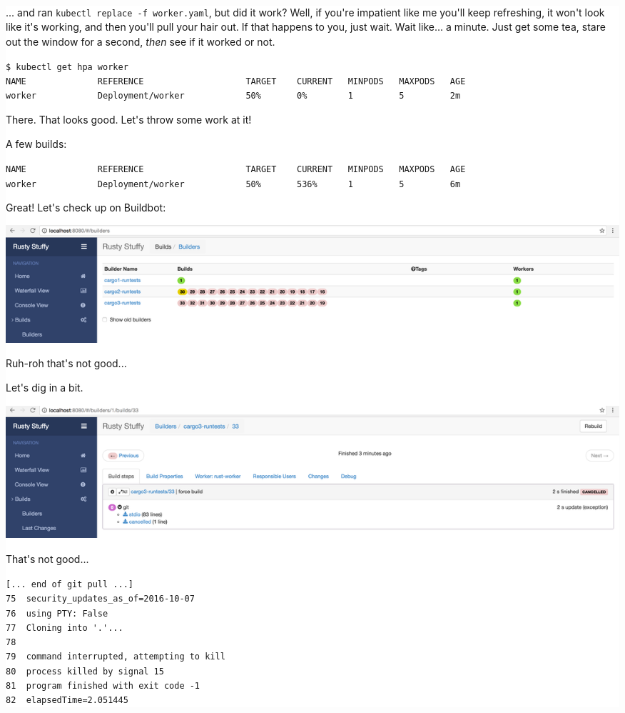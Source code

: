 ... and ran `kubectl replace -f worker.yaml`, but did it work? Well, if
you're impatient like me you'll keep refreshing, it won't look like it's
working, and then you'll pull your hair out. If that happens to you,
just wait. Wait like... a minute. Just get some tea, stare out the
window for a second, *then* see if it worked or not.

```
$ kubectl get hpa worker
NAME              REFERENCE                    TARGET    CURRENT   MINPODS   MAXPODS   AGE
worker            Deployment/worker            50%       0%        1         5         2m
```

There. That looks good. Let's throw some work at it!

A few builds:

```
NAME              REFERENCE                    TARGET    CURRENT   MINPODS   MAXPODS   AGE
worker            Deployment/worker            50%       536%      1         5         6m
```

Great! Let's check up on Buildbot:

<img src="/assets/images/buildbot-on-k8s/replicas-didnt-work.png"
class="align-center" style="width:100.0%" alt="Replication failing." />

Ruh-roh that's not good...

Let's dig in a bit.

<img src="/assets/images/buildbot-on-k8s/failed-build.png"
class="align-center" style="width:100.0%"
alt="Replication failing -- zoom, enhance." />

That's not good...

```
[... end of git pull ...]
75  security_updates_as_of=2016-10-07
76  using PTY: False
77  Cloning into '.'...
78
79  command interrupted, attempting to kill
80  process killed by signal 15
81  program finished with exit code -1
82  elapsedTime=2.051445
```
